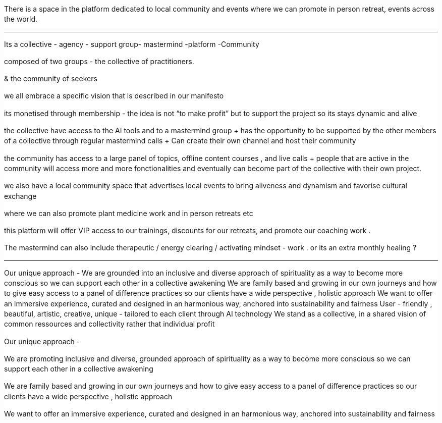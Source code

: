 There is a space in the platform dedicated to local community and events where we can promote in person retreat, events across the world.

---

Its a collective - agency - support group- mastermind -platform -Community 

composed of two groups - the collective of practitioners.

& the community of seekers

we all embrace a specific vision that is described in our manifesto 

its monetised through membership - the idea is not “to make profit” but to support the project so its stays dynamic and alive 

the collective have access to the AI tools and to a mastermind group + has the opportunity to be supported by the other members of a collective through regular mastermind calls + Can create their own channel and host their community

the community has access to a large panel of topics, offline content courses , and live calls + people that are active in the community will access more and more fonctionalities and eventually can become part of the collective with their own project. 

we also have a local community space that advertises local events to bring aliveness and dynamism and favorise cultural exchange 

where we can also promote plant medicine work and in person retreats etc 

this platform will offer VIP access to our trainings, discounts for our retreats, and promote our coaching work . 

The mastermind can also include therapeutic / energy clearing / activating mindset - work . or its an extra monthly healing ? 

---

Our unique approach -
We are grounded into an inclusive and diverse approach of spirituality as a way to become more conscious so we can support each other in a collective awakening
We are family based and growing in our own journeys and how to give easy access to a panel of difference practices so our clients have a wide perspective , holistic approach
We want to offer an immersive experience, curated and designed in an harmonious way, anchored into sustainability and fairness
User - friendly , beautiful, artistic, creative, unique - tailored to each client through AI technology
We stand as a collective, in a shared vision of common ressources and collectivity rather that individual profit

Our unique approach -

We are promoting inclusive and diverse, grounded approach of spirituality as a way to become more conscious so we can support each other in a collective awakening 

We are family based and growing in our own journeys and how to give easy access to a panel of difference practices so our clients have a wide perspective , holistic approach 

We want to offer an immersive experience, curated and designed in an harmonious way, anchored into sustainability and fairness
